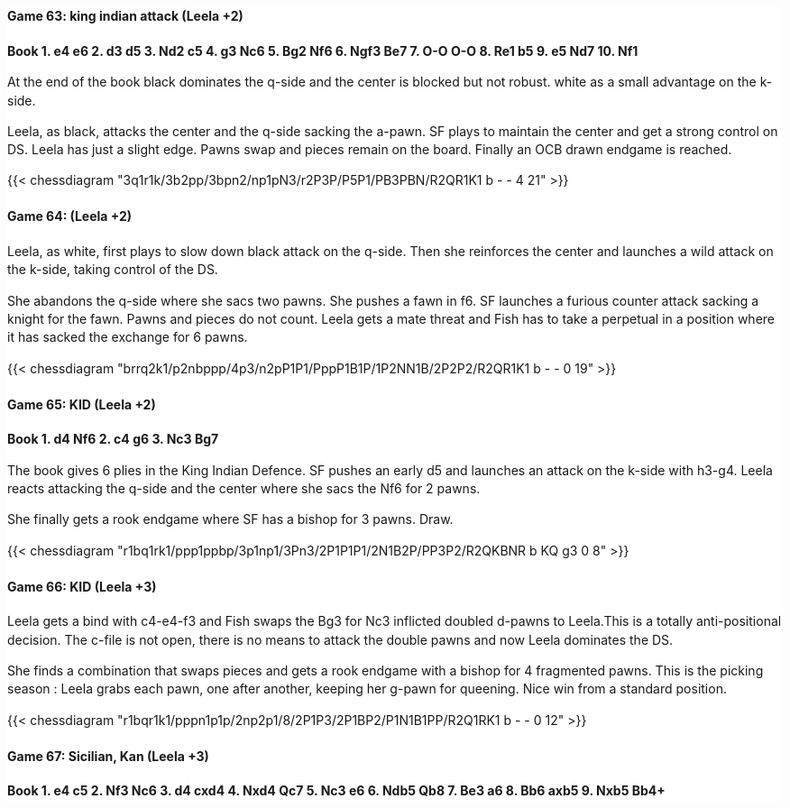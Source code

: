 #### Game 63: king indian attack (Leela +2)
**Book 1. e4 e6 2. d3 d5 3. Nd2 c5 4. g3 Nc6 5. Bg2 Nf6 6. Ngf3 Be7 7. O-O O-O 8. Re1 b5 9. e5 Nd7 10. Nf1**

At the end of the book black dominates the q-side and the center is blocked but not robust. white as a small advantage on the k-side.


Leela, as black, attacks the center and the q-side sacking the a-pawn. SF plays to maintain the center and get a strong control on DS. Leela has just a slight edge. Pawns swap and pieces remain on the board. Finally an OCB drawn endgame is reached.


{{< chessdiagram "3q1r1k/3b2pp/3bpn2/np1pN3/r2P3P/P5P1/PB3PBN/R2QR1K1 b - - 4 21" >}}


#### Game 64: (Leela +2)
Leela, as white, first plays to slow down black attack on the q-side. Then she reinforces the center and launches a wild attack on the k-side, taking control of the DS.


She abandons the q-side where she sacs two pawns. She pushes a fawn in f6. SF launches a furious counter attack sacking a knight for the fawn. Pawns and pieces do not count. Leela gets a mate threat and Fish has to take a perpetual in a position where it has sacked the exchange for 6 pawns. 


{{< chessdiagram "brrq2k1/p2nbppp/4p3/n2pP1P1/PppP1B1P/1P2NN1B/2P2P2/R2QR1K1 b - - 0 19" >}}



#### Game 65: KID (Leela +2)
**Book 1. d4 Nf6 2. c4 g6 3. Nc3 Bg7**

The book gives 6 plies in the King Indian Defence. SF pushes an early d5 and launches an attack on the k-side with h3-g4. Leela reacts attacking the q-side and the center where she sacs the Nf6 for 2 pawns.


She finally gets a rook endgame where SF has a bishop for 3 pawns. Draw.


{{< chessdiagram "r1bq1rk1/ppp1ppbp/3p1np1/3Pn3/2P1P1P1/2N1B2P/PP3P2/R2QKBNR b KQ g3 0 8" >}}



#### Game 66: KID (Leela +3)
Leela gets a bind with c4-e4-f3 and Fish swaps the Bg3 for Nc3 inflicted doubled d-pawns to Leela.This is a totally anti-positional decision. The c-file is not open, there is no means to attack the double pawns and now Leela dominates the DS.


She finds a combination that swaps pieces and gets a rook endgame with a bishop for 4 fragmented pawns. This is the picking season : Leela grabs each pawn, one after another, keeping her g-pawn for queening. Nice win from a standard position.


{{< chessdiagram "r1bqr1k1/pppn1p1p/2np2p1/8/2P1P3/2P1BP2/P1N1B1PP/R2Q1RK1 b - - 0 12" >}}



#### Game 67: Sicilian, Kan (Leela +3)
**Book 1. e4 c5 2. Nf3 Nc6 3. d4 cxd4 4. Nxd4 Qc7 5. Nc3 e6 6. Ndb5 Qb8 7. Be3 a6 8. Bb6 axb5 9. Nxb5 Bb4+**
